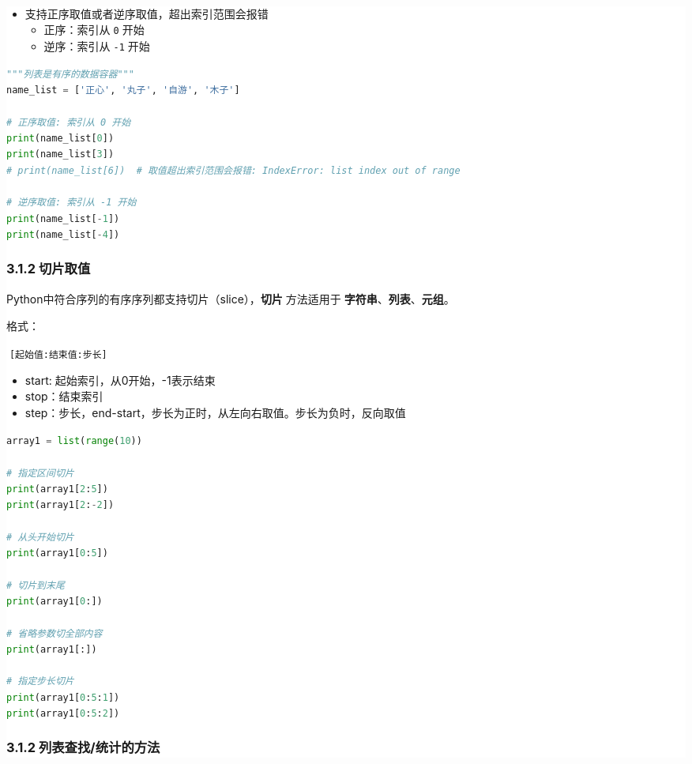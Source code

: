 * 支持正序取值或者逆序取值，超出索引范围会报错
  * 正序：索引从 `0` 开始
  * 逆序：索引从 `-1` 开始

``` python
"""列表是有序的数据容器"""
name_list = ['正心', '丸子', '自游', '木子']

# 正序取值: 索引从 0 开始
print(name_list[0])
print(name_list[3])
# print(name_list[6])  # 取值超出索引范围会报错: IndexError: list index out of range

# 逆序取值: 索引从 -1 开始
print(name_list[-1])
print(name_list[-4])
```

### 3.1.2 切片取值

Python中符合序列的有序序列都支持切片（slice），**切片** 方法适用于 **字符串**、**列表**、**元组**。

格式：

​	`[起始值:结束值:步长]` 

- start:  起始索引，从0开始，-1表示结束 
- stop：结束索引
- step：步长，end-start，步长为正时，从左向右取值。步长为负时，反向取值

~~~python
array1 = list(range(10))

# 指定区间切片
print(array1[2:5])
print(array1[2:-2])

# 从头开始切片
print(array1[0:5])

# 切片到末尾
print(array1[0:])

# 省略参数切全部内容
print(array1[:])

# 指定步长切片
print(array1[0:5:1])
print(array1[0:5:2])
~~~



### 3.1.2 列表查找/统计的方法
